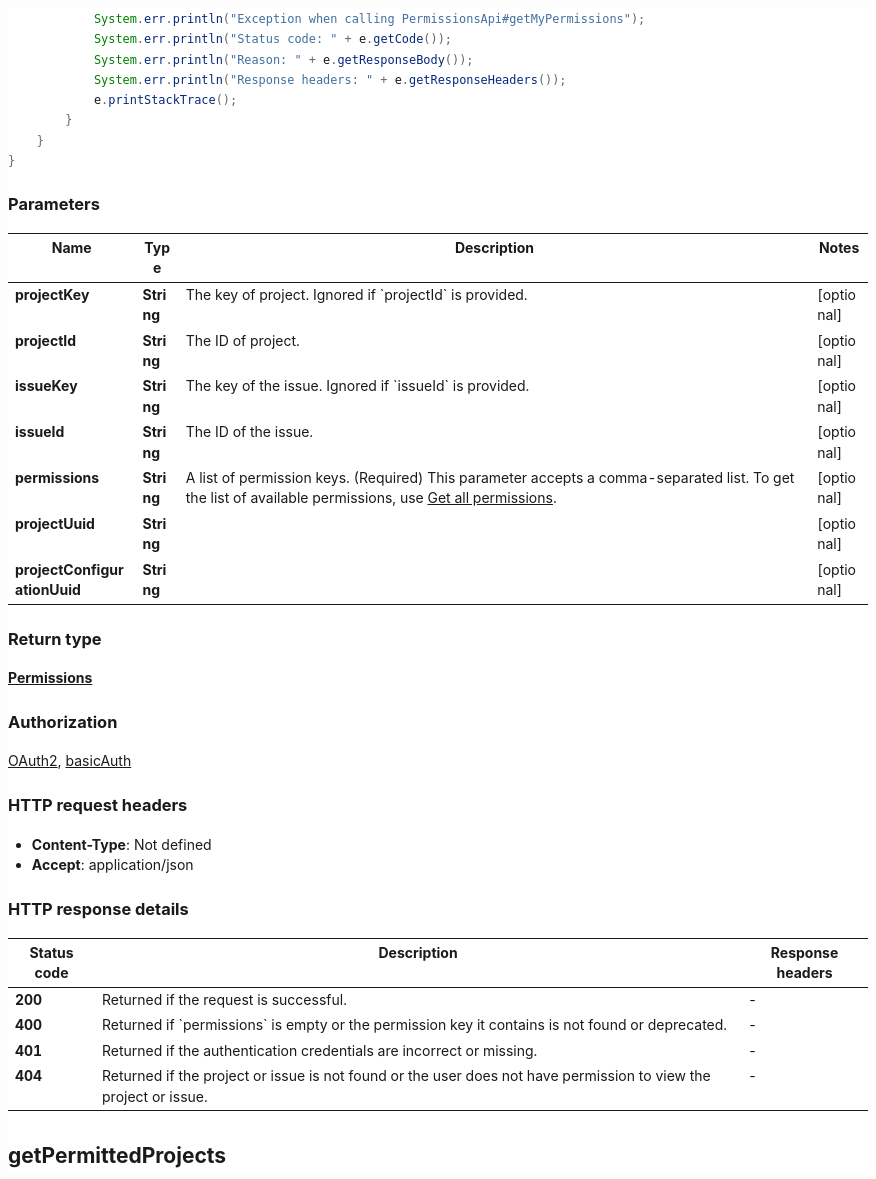 ```java
            System.err.println("Exception when calling PermissionsApi#getMyPermissions");
            System.err.println("Status code: " + e.getCode());
            System.err.println("Reason: " + e.getResponseBody());
            System.err.println("Response headers: " + e.getResponseHeaders());
            e.printStackTrace();
        }
    }
}
```

### Parameters


Name | Type | Description  | Notes
------------- | ------------- | ------------- | -------------
 **projectKey** | **String**| The key of project. Ignored if &#x60;projectId&#x60; is provided. | [optional]
 **projectId** | **String**| The ID of project. | [optional]
 **issueKey** | **String**| The key of the issue. Ignored if &#x60;issueId&#x60; is provided. | [optional]
 **issueId** | **String**| The ID of the issue. | [optional]
 **permissions** | **String**| A list of permission keys. (Required) This parameter accepts a comma-separated list. To get the list of available permissions, use [Get all permissions](#api-rest-api-3-permissions-get). | [optional]
 **projectUuid** | **String**|  | [optional]
 **projectConfigurationUuid** | **String**|  | [optional]

### Return type

[**Permissions**](Permissions.md)

### Authorization

[OAuth2](../README.md#OAuth2), [basicAuth](../README.md#basicAuth)

### HTTP request headers

- **Content-Type**: Not defined
- **Accept**: application/json

### HTTP response details
| Status code | Description | Response headers |
|-------------|-------------|------------------|
| **200** | Returned if the request is successful. |  -  |
| **400** | Returned if &#x60;permissions&#x60; is empty or the permission key it contains is not found or deprecated. |  -  |
| **401** | Returned if the authentication credentials are incorrect or missing. |  -  |
| **404** | Returned if the project or issue is not found or the user does not have permission to view the project or issue. |  -  |


## getPermittedProjects
